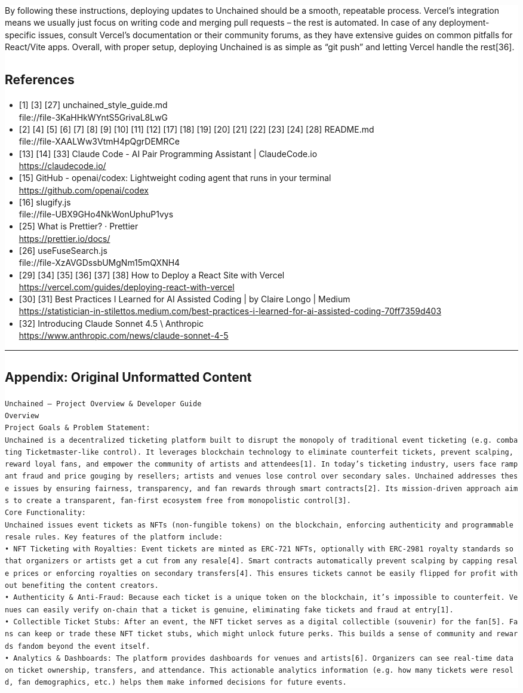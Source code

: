 By following these instructions, deploying updates to Unchained should be a smooth, repeatable process. Vercel’s integration means we usually just focus on writing code and merging pull requests – the rest is automated. In case of any deployment-specific issues, consult Vercel’s documentation or their community forums, as they have extensive guides on common pitfalls for React/Vite apps. Overall, with proper setup, deploying Unchained is as simple as “git push” and letting Vercel handle the rest[36].

## References
- [1] [3] [27] unchained_style_guide.md  
  file://file-3KaHHkWYntS5GrivaL8LwG
- [2] [4] [5] [6] [7] [8] [9] [10] [11] [12] [17] [18] [19] [20] [21] [22] [23] [24] [28] README.md  
  file://file-XAALWw3VtmH4pQgrDEMRCe
- [13] [14] [33] Claude Code - AI Pair Programming Assistant | ClaudeCode.io  
  https://claudecode.io/
- [15] GitHub - openai/codex: Lightweight coding agent that runs in your terminal  
  https://github.com/openai/codex
- [16] slugify.js  
  file://file-UBX9GHo4NkWonUphuP1vys
- [25] What is Prettier? · Prettier  
  https://prettier.io/docs/
- [26] useFuseSearch.js  
  file://file-XzAVGDssbUMgNm15mQXNH4
- [29] [34] [35] [36] [37] [38] How to Deploy a React Site with Vercel  
  https://vercel.com/guides/deploying-react-with-vercel
- [30] [31] Best Practices I Learned for AI Assisted Coding | by Claire Longo | Medium  
  https://statistician-in-stilettos.medium.com/best-practices-i-learned-for-ai-assisted-coding-70ff7359d403
- [32] Introducing Claude Sonnet 4.5 \ Anthropic  
  https://www.anthropic.com/news/claude-sonnet-4-5


---

## Appendix: Original Unformatted Content

```text
Unchained – Project Overview & Developer Guide
Overview
Project Goals & Problem Statement:
Unchained is a decentralized ticketing platform built to disrupt the monopoly of traditional event ticketing (e.g. combating Ticketmaster-like control). It leverages blockchain technology to eliminate counterfeit tickets, prevent scalping, reward loyal fans, and empower the community of artists and attendees[1]. In today’s ticketing industry, users face rampant fraud and price gouging by resellers; artists and venues lose control over secondary sales. Unchained addresses these issues by ensuring fairness, transparency, and fan rewards through smart contracts[2]. Its mission-driven approach aims to create a transparent, fan-first ecosystem free from monopolistic control[3].
Core Functionality:
Unchained issues event tickets as NFTs (non-fungible tokens) on the blockchain, enforcing authenticity and programmable resale rules. Key features of the platform include:
• NFT Ticketing with Royalties: Event tickets are minted as ERC-721 NFTs, optionally with ERC-2981 royalty standards so that organizers or artists get a cut from any resale[4]. Smart contracts automatically prevent scalping by capping resale prices or enforcing royalties on secondary transfers[4]. This ensures tickets cannot be easily flipped for profit without benefiting the content creators.
• Authenticity & Anti-Fraud: Because each ticket is a unique token on the blockchain, it’s impossible to counterfeit. Venues can easily verify on-chain that a ticket is genuine, eliminating fake tickets and fraud at entry[1].
• Collectible Ticket Stubs: After an event, the NFT ticket serves as a digital collectible (souvenir) for the fan[5]. Fans can keep or trade these NFT ticket stubs, which might unlock future perks. This builds a sense of community and rewards fandom beyond the event itself.
• Analytics & Dashboards: The platform provides dashboards for venues and artists[6]. Organizers can see real-time data on ticket ownership, transfers, and attendance. This actionable analytics information (e.g. how many tickets were resold, fan demographics, etc.) helps them make informed decisions for future events.
```